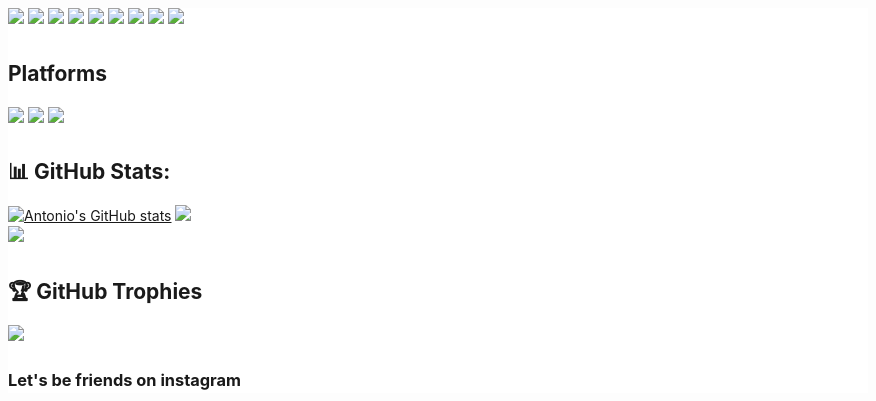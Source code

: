 <code><img height="50" src="https://github.com/devicons/devicon/blob/master/icons/vscode/vscode-original.svg"></code>
<code><img height="50" src="https://github.com/devicons/devicon/blob/master/icons/visualstudio/visualstudio-plain.svg"></code>
<code><img height="50" src="https://github.com/devicons/devicon/blob/master/icons/jenkins/jenkins-original.svg"></code>
<code><img height="50" src="https://github.com/devicons/devicon/blob/master/icons/jira/jira-original.svg"></code>
<code><img height="50" src="https://github.com/devicons/devicon/blob/master/icons/azure/azure-original-wordmark.svg"></code>
<code><img height="50" src="https://github.com/devicons/devicon/blob/master/icons/github/github-original.svg"></code>
<code><img height="50" src="https://github.com/devicons/devicon/blob/master/icons/git/git-original.svg"></code>
<code><img height="50" src="https://github.com/devicons/devicon/blob/master/icons/bash/bash-plain.svg"></code>
<code><img height="50" src="https://github.com/devicons/devicon/blob/master/icons/powershell/powershell-original.svg"></code>
 
</div>

## Platforms

<code><img height="50" src="https://github.com/devicons/devicon/blob/master/icons/windows8/windows8-original.svg"></code>
<code><img height="50" src="https://github.com/devicons/devicon/blob/master/icons/apple/apple-original.svg"></code>
<code><img height="50" src="https://github.com/devicons/devicon/blob/master/icons/ubuntu/ubuntu-plain-wordmark.svg"></code>


## 📊 GitHub Stats:
[![Antonio's GitHub stats](https://github-readme-stats.vercel.app/api?username=Antonio-Bellifemine&include_all_commits=true&hide_rank=true&theme=aura)](https://github.com/Antonio-Bellifemine/github-readme-stats)
![](https://github-readme-streak-stats.herokuapp.com/?user=Antonio-Bellifemine&theme=radical&hide_border=true)<br/>
![](https://github-readme-stats.vercel.app/api/top-langs/?username=Antonio-Bellifemine&theme=radical&hide_border=true&include_all_commits=true&count_private=true&layout=compact)

## 🏆 GitHub Trophies
![](https://github-profile-trophy.vercel.app/?username=Antonio-Bellifemine&theme=discord&no-frame=false&no-bg=true&margin-w=4)


<h3>Let's be friends on instagram</h3>